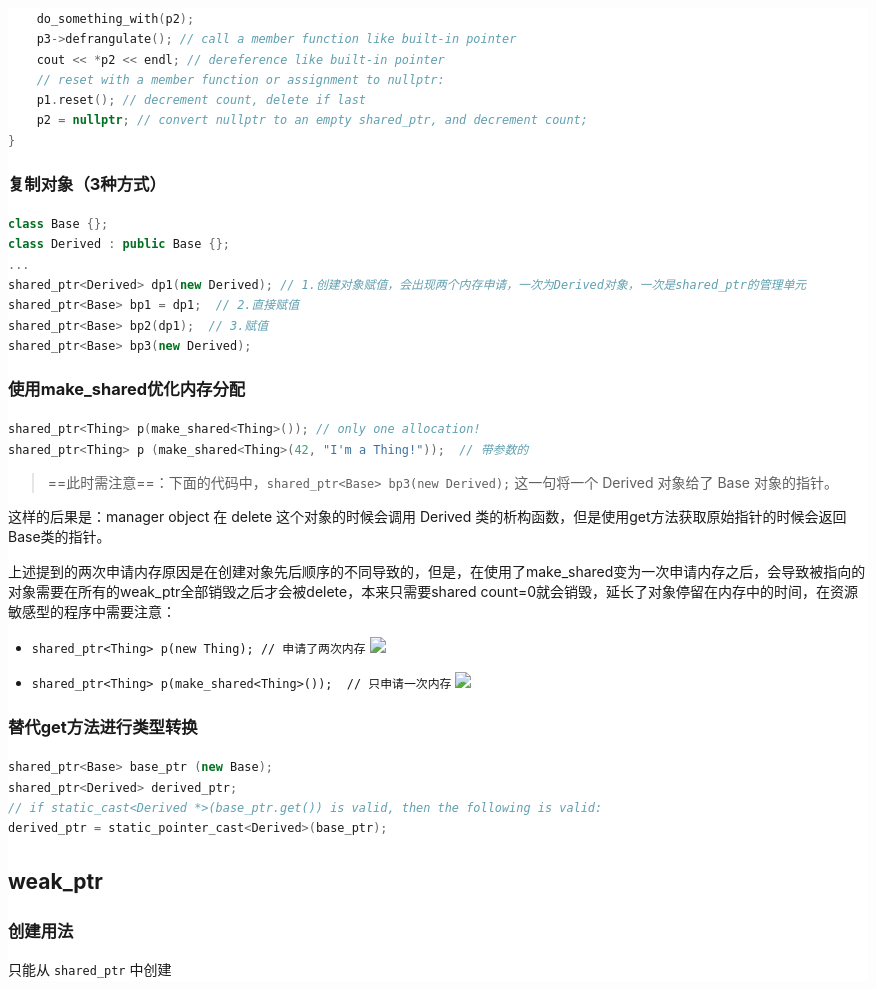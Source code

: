 ```cpp
    do_something_with(p2);
    p3->defrangulate(); // call a member function like built-in pointer
    cout << *p2 << endl; // dereference like built-in pointer
    // reset with a member function or assignment to nullptr:
    p1.reset(); // decrement count, delete if last
    p2 = nullptr; // convert nullptr to an empty shared_ptr, and decrement count;
}
```

### 复制对象（3种方式）

```cpp
class Base {};
class Derived : public Base {};
...
shared_ptr<Derived> dp1(new Derived); // 1.创建对象赋值，会出现两个内存申请，一次为Derived对象，一次是shared_ptr的管理单元
shared_ptr<Base> bp1 = dp1;  // 2.直接赋值
shared_ptr<Base> bp2(dp1);  // 3.赋值
shared_ptr<Base> bp3(new Derived);
```

### 使用make_shared优化内存分配

```cpp
shared_ptr<Thing> p(make_shared<Thing>()); // only one allocation!
shared_ptr<Thing> p (make_shared<Thing>(42, "I'm a Thing!"));  // 带参数的 
```
> ==此时需注意==：下面的代码中，`shared_ptr<Base> bp3(new Derived);` 这一句将一个 Derived 对象给了 Base 对象的指针。

这样的后果是：manager object 在 delete 这个对象的时候会调用 Derived 类的析构函数，但是使用get方法获取原始指针的时候会返回Base类的指针。

上述提到的两次申请内存原因是在创建对象先后顺序的不同导致的，但是，在使用了make_shared变为一次申请内存之后，会导致被指向的对象需要在所有的weak_ptr全部销毁之后才会被delete，本来只需要shared count=0就会销毁，延长了对象停留在内存中的时间，在资源敏感型的程序中需要注意：  

- `shared_ptr<Thing> p(new Thing); // 申请了两次内存` 
![](https://raw.githubusercontent.com/acall-deng/acall-deng.github.io/master/_posts/_img/2019-11-12-cpp-smart_ptr/2019-11-12-cpp-shared_ptr_2.png)   

- `shared_ptr<Thing> p(make_shared<Thing>());  // 只申请一次内存`
![](https://raw.githubusercontent.com/acall-deng/acall-deng.github.io/master/_posts/_img/2019-11-12-cpp-smart_ptr/2019-11-12-cpp-shared_ptr_3.png)    

### 替代get方法进行类型转换

```cpp
shared_ptr<Base> base_ptr (new Base);
shared_ptr<Derived> derived_ptr;
// if static_cast<Derived *>(base_ptr.get()) is valid, then the following is valid:
derived_ptr = static_pointer_cast<Derived>(base_ptr);
```

## weak_ptr  

### 创建用法  
只能从 `shared_ptr` 中创建  
